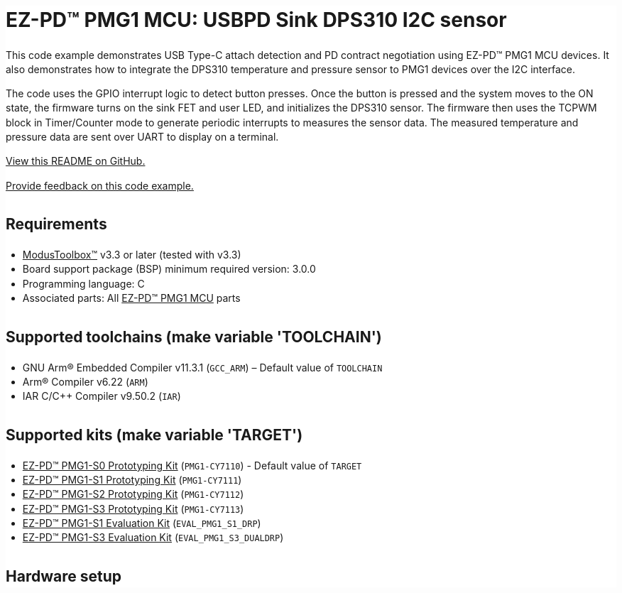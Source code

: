 # EZ-PD&trade; PMG1 MCU: USBPD Sink DPS310 I2C sensor

This code example demonstrates USB Type-C attach detection and PD contract negotiation using EZ-PD&trade; PMG1 MCU devices. It also demonstrates how to integrate the DPS310 temperature and pressure sensor to PMG1 devices over the I2C interface.

The code uses the GPIO interrupt logic to detect button presses. Once the button is pressed and the system moves to the ON state, the firmware turns on the sink FET and user LED, and initializes the DPS310 sensor. The firmware then uses the TCPWM block in Timer/Counter mode to generate periodic interrupts to measures the sensor data. The measured temperature and pressure data are sent over UART to display on a terminal.

[View this README on GitHub.](https://github.com/Infineon/mtb-example-pmg1-usbpd-sink-dps310-i2c-sensor)

[Provide feedback on this code example.](https://cypress.co1.qualtrics.com/jfe/form/SV_1NTns53sK2yiljn?Q_EED=eyJVbmlxdWUgRG9jIElkIjoiQ0UyMzQxMzAiLCJTcGVjIE51bWJlciI6IjAwMi0zNDEzMCIsIkRvYyBUaXRsZSI6IkVaLVBEJnRyYWRlOyBQTUcxIE1DVTogVVNCUEQgU2luayBEUFMzMTAgSTJDIHNlbnNvciIsInJpZCI6InNvYmkiLCJEb2MgdmVyc2lvbiI6IjIuMS4wIiwiRG9jIExhbmd1YWdlIjoiRW5nbGlzaCIsIkRvYyBEaXZpc2lvbiI6Ik1DRCIsIkRvYyBCVSI6IldJUkVEIiwiRG9jIEZhbWlseSI6IlRZUEUtQyJ9)


## Requirements


- [ModusToolbox&trade;](https://www.infineon.com/modustoolbox) v3.3 or later (tested with v3.3)
- Board support package (BSP) minimum required version: 3.0.0
- Programming language: C
- Associated parts: All [EZ-PD&trade; PMG1 MCU](https://www.infineon.com/PMG1) parts


## Supported toolchains (make variable 'TOOLCHAIN')

- GNU Arm&reg; Embedded Compiler v11.3.1 (`GCC_ARM`) – Default value of `TOOLCHAIN`
- Arm&reg; Compiler v6.22 (`ARM`)
- IAR C/C++ Compiler v9.50.2 (`IAR`)


## Supported kits (make variable 'TARGET')



- [EZ-PD&trade; PMG1-S0 Prototyping Kit](https://www.infineon.com/CY7110) (`PMG1-CY7110`) - Default value of `TARGET`
- [EZ-PD&trade; PMG1-S1 Prototyping Kit](https://www.infineon.com/CY7111) (`PMG1-CY7111`)
- [EZ-PD&trade; PMG1-S2 Prototyping Kit](https://www.infineon.com/CY7112) (`PMG1-CY7112`)
- [EZ-PD&trade; PMG1-S3 Prototyping Kit](https://www.infineon.com/CY7113) (`PMG1-CY7113`)
- [EZ-PD&trade; PMG1-S1 Evaluation Kit](https://www.infineon.com/EVAL_PMG1_S1_DRP) (`EVAL_PMG1_S1_DRP`)
- [EZ-PD&trade; PMG1-S3 Evaluation Kit](https://www.infineon.com/EVAL_PMG1_S3_DUALDRP) (`EVAL_PMG1_S3_DUALDRP`)


## Hardware setup
